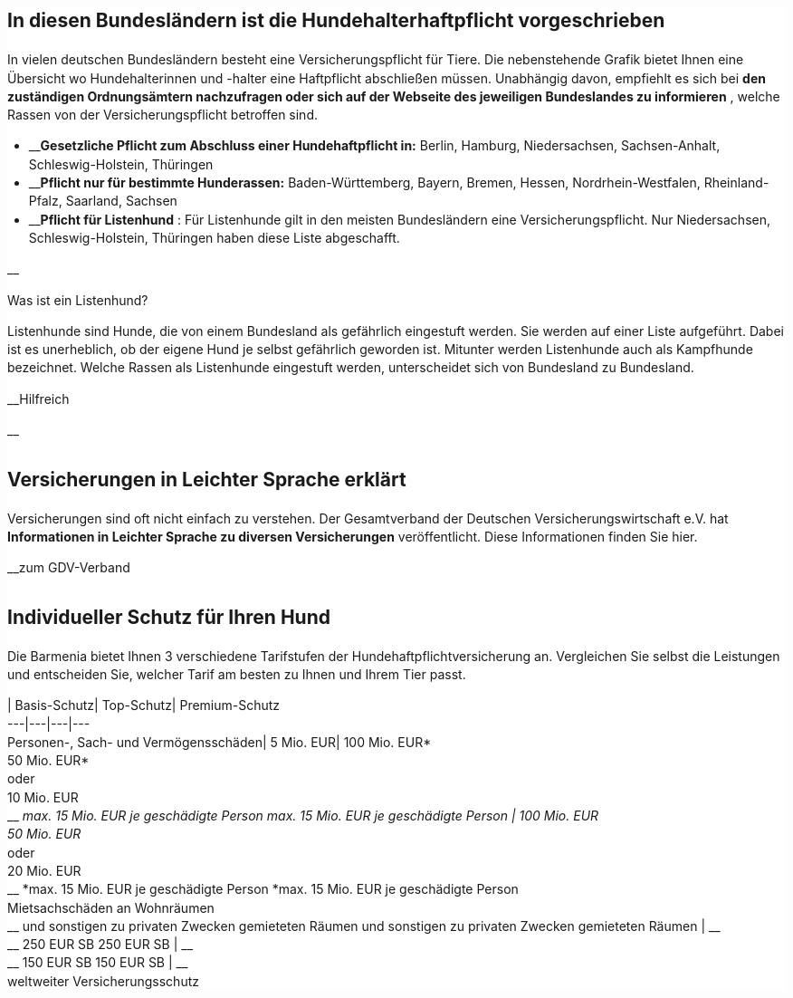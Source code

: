## In diesen Bundesländern ist die Hundehalterhaftpflicht vorgeschrieben

In vielen deutschen Bundesländern besteht eine Versicherungspflicht für Tiere.
Die nebenstehende Grafik bietet Ihnen eine Übersicht wo Hundehalterinnen und
-halter eine Haftpflicht abschließen müssen. Unabhängig davon, empfiehlt es
sich bei **den zuständigen Ordnungsämtern nachzufragen oder sich auf der
Webseite des jeweiligen Bundeslandes zu informieren** , welche Rassen von der
Versicherungspflicht betroffen sind.

  * __**Gesetzliche Pflicht zum Abschluss einer Hundehaftpflicht in:** Berlin, Hamburg, Niedersachsen, Sachsen-Anhalt, Schleswig-Holstein, Thüringen 
  * __**Pflicht nur für bestimmte Hunderassen:** Baden-Württemberg, Bayern, Bremen, Hessen, Nordrhein-Westfalen, Rheinland-Pfalz, Saarland, Sachsen 
  * __**Pflicht für Listenhund** : Für Listenhunde gilt in den meisten Bundesländern eine Versicherungspflicht. Nur Niedersachsen, Schleswig-Holstein, Thüringen haben diese Liste abgeschafft. 

  
  

__

Was ist ein Listenhund?

Listenhunde sind Hunde, die von einem Bundesland als gefährlich eingestuft
werden. Sie werden auf einer Liste aufgeführt. Dabei ist es unerheblich, ob
der eigene Hund je selbst gefährlich geworden ist. Mitunter werden Listenhunde
auch als Kampfhunde bezeichnet. Welche Rassen als Listenhunde eingestuft
werden, unterscheidet sich von Bundesland zu Bundesland.

__Hilfreich

__

## Versicherungen in Leichter Sprache erklärt

Versicherungen sind oft nicht einfach zu verstehen. Der Gesamtverband der
Deutschen Versicherungswirtschaft e.V. hat **Informationen in Leichter Sprache
zu diversen Versicherungen** veröffentlicht. Diese Informationen finden Sie
hier.

__zum GDV-Verband

## Individueller Schutz für Ihren Hund

Die Barmenia bietet Ihnen 3 verschiedene Tarifstufen der
Hundehaftpflichtversicherung an. Vergleichen Sie selbst die Leistungen und
entscheiden Sie, welcher Tarif am besten zu Ihnen und Ihrem Tier passt.

| Basis-Schutz| Top-Schutz| Premium-Schutz  
---|---|---|---  
Personen-, Sach- und Vermögensschäden| 5 Mio. EUR| 100 Mio. EUR*  
50 Mio. EUR*  
oder  
10 Mio. EUR  
__ *max. 15 Mio. EUR je geschädigte Person *max. 15 Mio. EUR je geschädigte Person | 100 Mio. EUR*  
50 Mio. EUR*  
oder  
20 Mio. EUR  
__ *max. 15 Mio. EUR je geschädigte Person *max. 15 Mio. EUR je geschädigte
Person  
Mietsachschäden an Wohnräumen  
__ und sonstigen zu privaten Zwecken gemieteten Räumen und sonstigen zu privaten Zwecken gemieteten Räumen | __  
__ 250 EUR SB 250 EUR SB | __  
__ 150 EUR SB 150 EUR SB | __  
weltweiter Versicherungsschutz  